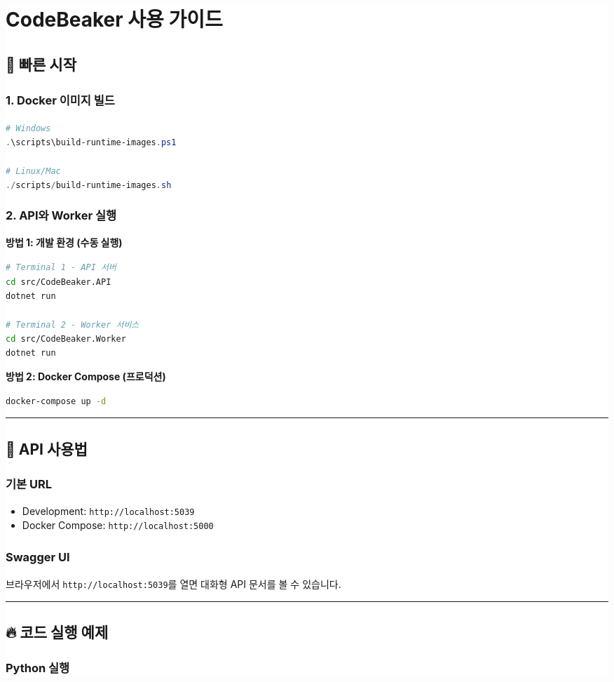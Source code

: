 # CodeBeaker 사용 가이드

## 🚀 빠른 시작

### 1. Docker 이미지 빌드

```powershell
# Windows
.\scripts\build-runtime-images.ps1

# Linux/Mac
./scripts/build-runtime-images.sh
```

### 2. API와 Worker 실행

**방법 1: 개발 환경 (수동 실행)**

```bash
# Terminal 1 - API 서버
cd src/CodeBeaker.API
dotnet run

# Terminal 2 - Worker 서비스
cd src/CodeBeaker.Worker
dotnet run
```

**방법 2: Docker Compose (프로덕션)**

```bash
docker-compose up -d
```

---

## 📡 API 사용법

### 기본 URL
- Development: `http://localhost:5039`
- Docker Compose: `http://localhost:5000`

### Swagger UI
브라우저에서 `http://localhost:5039`를 열면 대화형 API 문서를 볼 수 있습니다.

---

## 🔥 코드 실행 예제

### Python 실행

